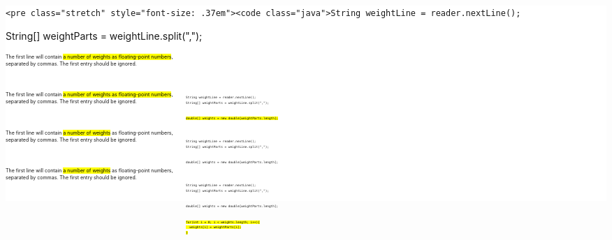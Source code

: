     <pre class="stretch" style="font-size: .37em"><code class="java">String weightLine = reader.nextLine();
String[] weightParts = weightLine.split(",");
<br>
</code></pre>
  </div>
  <div style="width: 30%">
    <p style="font-size: .5em">The first line will contain <mark>a number of weights as floating-point numbers</mark>, separated by commas. The first entry should be ignored.</p>
  </div>
</section>
<br>
<section>
  <div style="float: right; width: 70%">
    <pre class="stretch" style="font-size: .37em"><code class="java">String weightLine = reader.nextLine();
String[] weightParts = weightLine.split(",");
<br>
<mark>double[] weights = new double[weightParts.length];</mark>
<br>
</code></pre>
  </div>
  <div style="width: 30%">
    <p style="font-size: .5em">The first line will contain <mark>a number of weights as floating-point numbers</mark>, separated by commas. The first entry should be ignored.</p>
  </div>
</section>
<br>
<section>
  <div style="float: right; width: 70%">
    <pre class="stretch" style="font-size: .37em"><code class="java">String weightLine = reader.nextLine();
String[] weightParts = weightLine.split(",");
<br>
double[] weights = new double[weightParts.length];
<br>
</code></pre>
  </div>
  <div style="width: 30%">
    <p style="font-size: .5em">The first line will contain <mark>a number of weights</mark> as floating-point numbers, separated by commas. The first entry should be ignored.</p>
  </div>
</section>
<br>
<section>
  <div style="float: right; width: 70%">
    <pre class="stretch" style="font-size: .37em"><code class="java">String weightLine = reader.nextLine();
String[] weightParts = weightLine.split(",");
<br>
double[] weights = new double[weightParts.length];
<br>
<mark>for(int i = 0; i &lt; weights.length; i++){
  weights[i] = weightParts[i];
}</mark>
</code></pre>
  </div>
  <div style="width: 30%">
    <p style="font-size: .5em">The first line will contain <mark>a number of weights</mark> as floating-point numbers, separated by commas. The first entry should be ignored.</p>
  </div>
</section>
<br>
<section>